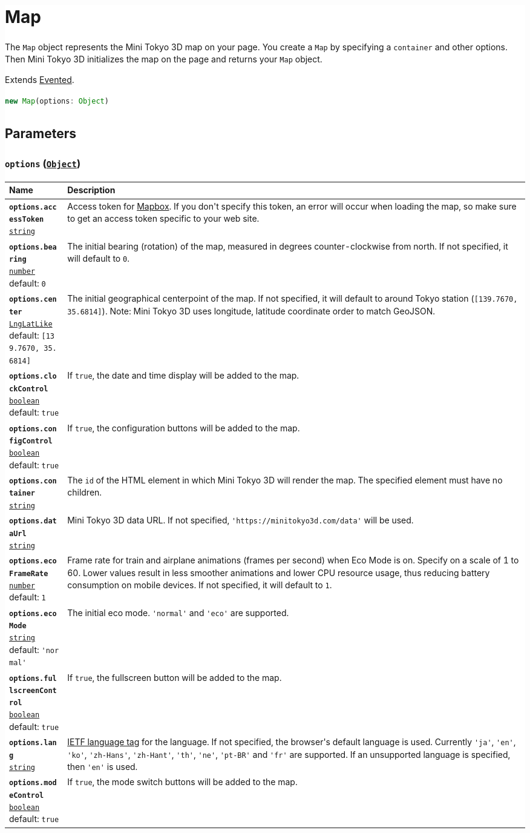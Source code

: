 # Map

The `Map` object represents the Mini Tokyo 3D map on your page. You create a `Map` by specifying a `container` and other options. Then Mini Tokyo 3D initializes the map on the page and returns your `Map` object.

Extends [Evented](https://docs.mapbox.com/mapbox-gl-js/api/events/#evented).

```js
new Map(options: Object)
```

## Parameters

### **`options`** ([`Object`](https://developer.mozilla.org/docs/Web/JavaScript/Reference/Global_Objects/Object))

Name | Description
:-- | :--
**`options.accessToken`**<br>[`string`](https://developer.mozilla.org/docs/Web/JavaScript/Reference/Global_Objects/String) | Access token for [Mapbox](https://www.mapbox.com). If you don't specify this token, an error will occur when loading the map, so make sure to get an access token specific to your web site.
**`options.bearing`**<br>[`number`](https://developer.mozilla.org/docs/Web/JavaScript/Reference/Global_Objects/Number)<br>default: `0` | The initial bearing (rotation) of the map, measured in degrees counter-clockwise from north. If not specified, it will default to `0`.
**`options.center`**<br>[`LngLatLike`](https://docs.mapbox.com/mapbox-gl-js/api/geography/#lnglatlike)<br>default: `[139.7670, 35.6814]` | The initial geographical centerpoint of the map. If not specified, it will default to around Tokyo station (`[139.7670, 35.6814]`). Note: Mini Tokyo 3D uses longitude, latitude coordinate order to match GeoJSON.
**`options.clockControl`**<br>[`boolean`](https://developer.mozilla.org/docs/Web/JavaScript/Reference/Global_Objects/Boolean)<br>default: `true` | If `true`, the date and time display will be added to the map.
**`options.configControl`**<br>[`boolean`](https://developer.mozilla.org/docs/Web/JavaScript/Reference/Global_Objects/Boolean)<br>default: `true` | If `true`, the configuration buttons will be added to the map.
**`options.container`**<br>[`string`](https://developer.mozilla.org/docs/Web/JavaScript/Reference/Global_Objects/String) | The `id` of the HTML element in which Mini Tokyo 3D will render the map. The specified element must have no children.
**`options.dataUrl`**<br>[`string`](https://developer.mozilla.org/docs/Web/JavaScript/Reference/Global_Objects/String) | Mini Tokyo 3D data URL. If not specified, `'https://minitokyo3d.com/data'` will be used.
**`options.ecoFrameRate`**<br>[`number`](https://developer.mozilla.org/docs/Web/JavaScript/Reference/Global_Objects/Number)<br>default: `1` | Frame rate for train and airplane animations (frames per second) when Eco Mode is on. Specify on a scale of 1 to 60. Lower values result in less smoother animations and lower CPU resource usage, thus reducing battery consumption on mobile devices. If not specified, it will default to `1`.
**`options.ecoMode`**<br>[`string`](https://developer.mozilla.org/docs/Web/JavaScript/Reference/Global_Objects/String)<br>default: `'normal'` | The initial eco mode. `'normal'` and `'eco'` are supported.
**`options.fullscreenControl`**<br>[`boolean`](https://developer.mozilla.org/docs/Web/JavaScript/Reference/Global_Objects/Boolean)<br>default: `true` | If `true`, the fullscreen button will be added to the map.
**`options.lang`**<br>[`string`](https://developer.mozilla.org/docs/Web/JavaScript/Reference/Global_Objects/String) | [IETF language tag](https://en.wikipedia.org/wiki/IETF_language_tag) for the language. If not specified, the browser's default language is used. Currently `'ja'`, `'en'`, `'ko'`, `'zh-Hans'`, `'zh-Hant'`, `'th'`, `'ne'`, `'pt-BR'` and `'fr'` are supported. If an unsupported language is specified, then `'en'` is used.
**`options.modeControl`**<br>[`boolean`](https://developer.mozilla.org/docs/Web/JavaScript/Reference/Global_Objects/Boolean)<br>default: `true` | If `true`, the mode switch buttons will be added to the map.